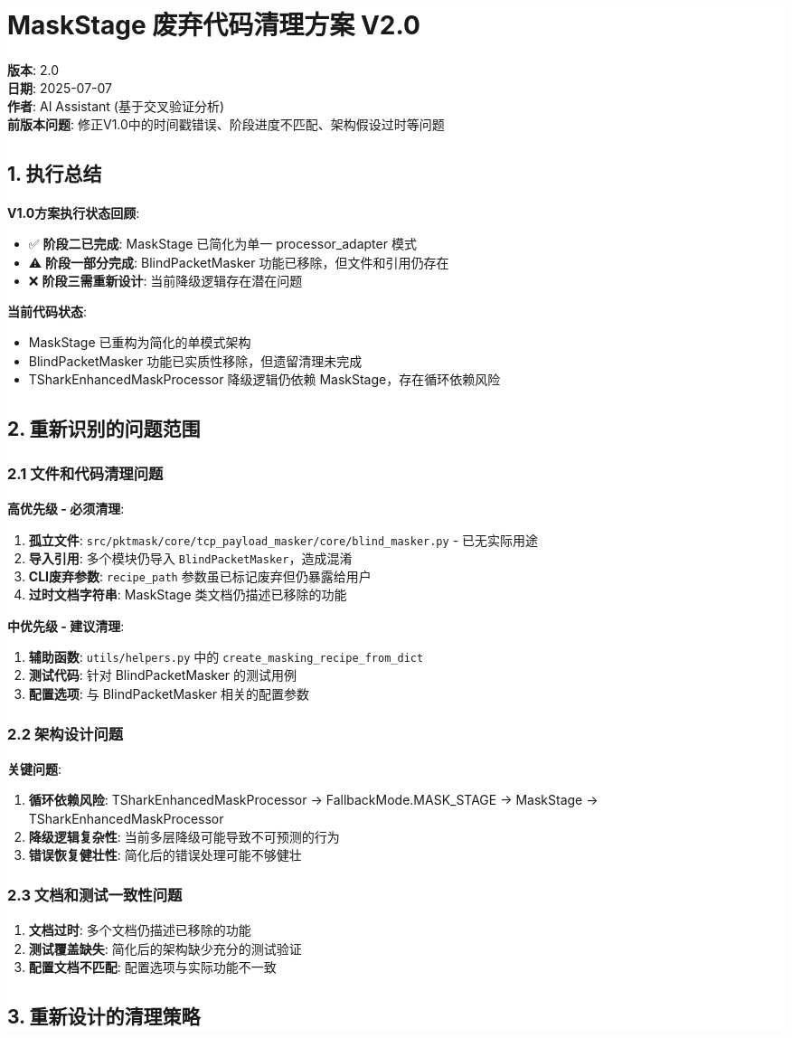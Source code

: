 # MaskStage 废弃代码清理方案 V2.0

**版本**: 2.0  
**日期**: 2025-07-07  
**作者**: AI Assistant (基于交叉验证分析)  
**前版本问题**: 修正V1.0中的时间戳错误、阶段进度不匹配、架构假设过时等问题

## 1. 执行总结

**V1.0方案执行状态回顾**:
- ✅ **阶段二已完成**: MaskStage 已简化为单一 processor_adapter 模式
- ⚠️ **阶段一部分完成**: BlindPacketMasker 功能已移除，但文件和引用仍存在
- ❌ **阶段三需重新设计**: 当前降级逻辑存在潜在问题

**当前代码状态**:
- MaskStage 已重构为简化的单模式架构
- BlindPacketMasker 功能已实质性移除，但遗留清理未完成
- TSharkEnhancedMaskProcessor 降级逻辑仍依赖 MaskStage，存在循环依赖风险

## 2. 重新识别的问题范围

### 2.1 文件和代码清理问题

**高优先级 - 必须清理**:
1. **孤立文件**: `src/pktmask/core/tcp_payload_masker/core/blind_masker.py` - 已无实际用途
2. **导入引用**: 多个模块仍导入 `BlindPacketMasker`，造成混淆
3. **CLI废弃参数**: `recipe_path` 参数虽已标记废弃但仍暴露给用户
4. **过时文档字符串**: MaskStage 类文档仍描述已移除的功能

**中优先级 - 建议清理**:
1. **辅助函数**: `utils/helpers.py` 中的 `create_masking_recipe_from_dict`
2. **测试代码**: 针对 BlindPacketMasker 的测试用例
3. **配置选项**: 与 BlindPacketMasker 相关的配置参数

### 2.2 架构设计问题

**关键问题**:
1. **循环依赖风险**: TSharkEnhancedMaskProcessor → FallbackMode.MASK_STAGE → MaskStage → TSharkEnhancedMaskProcessor
2. **降级逻辑复杂性**: 当前多层降级可能导致不可预测的行为
3. **错误恢复健壮性**: 简化后的错误处理可能不够健壮

### 2.3 文档和测试一致性问题

1. **文档过时**: 多个文档仍描述已移除的功能
2. **测试覆盖缺失**: 简化后的架构缺少充分的测试验证
3. **配置文档不匹配**: 配置选项与实际功能不一致

## 3. 重新设计的清理策略
